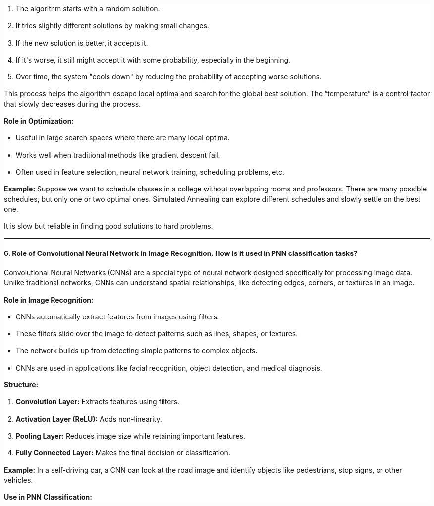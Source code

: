 1. The algorithm starts with a random solution.
    
2. It tries slightly different solutions by making small changes.
    
3. If the new solution is better, it accepts it.
    
4. If it's worse, it still might accept it with some probability, especially in the beginning.
    
5. Over time, the system "cools down" by reducing the probability of accepting worse solutions.
    

This process helps the algorithm escape local optima and search for the global best solution. The “temperature” is a control factor that slowly decreases during the process.

**Role in Optimization:**

- Useful in large search spaces where there are many local optima.
    
- Works well when traditional methods like gradient descent fail.
    
- Often used in feature selection, neural network training, scheduling problems, etc.
    

**Example:** Suppose we want to schedule classes in a college without overlapping rooms and professors. There are many possible schedules, but only one or two optimal ones. Simulated Annealing can explore different schedules and slowly settle on the best one.

It is slow but reliable in finding good solutions to hard problems.

---

#### 6. Role of Convolutional Neural Network in Image Recognition. How is it used in PNN classification tasks?

Convolutional Neural Networks (CNNs) are a special type of neural network designed specifically for processing image data. Unlike traditional networks, CNNs can understand spatial relationships, like detecting edges, corners, or textures in an image.

**Role in Image Recognition:**

- CNNs automatically extract features from images using filters.
    
- These filters slide over the image to detect patterns such as lines, shapes, or textures.
    
- The network builds up from detecting simple patterns to complex objects.
    
- CNNs are used in applications like facial recognition, object detection, and medical diagnosis.
    

**Structure:**

1. **Convolution Layer:** Extracts features using filters.
    
2. **Activation Layer (ReLU):** Adds non-linearity.
    
3. **Pooling Layer:** Reduces image size while retaining important features.
    
4. **Fully Connected Layer:** Makes the final decision or classification.
    

**Example:** In a self-driving car, a CNN can look at the road image and identify objects like pedestrians, stop signs, or other vehicles.

**Use in PNN Classification:**
